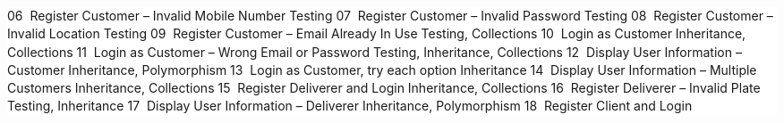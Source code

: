 </tr>
<tr>
<td width="116">06</td>
<td width="629">&nbsp;Register Customer – Invalid Mobile Number</td>
<td width="301">Testing</td>
</tr>
<tr>
<td width="116">07</td>
<td width="629">&nbsp;Register Customer – Invalid Password</td>
<td width="301">Testing</td>
</tr>
<tr>
<td width="116">08</td>
<td width="629">&nbsp;Register Customer – Invalid Location</td>
<td width="301">Testing</td>
</tr>
<tr>
<td width="116">09</td>
<td width="629">&nbsp;Register Customer – Email Already In Use</td>
<td width="301">Testing, Collections</td>
</tr>
<tr>
<td width="116">10</td>
<td width="629">&nbsp;Login as Customer</td>
<td width="301">Inheritance, Collections</td>
</tr>
<tr>
<td width="116">11</td>
<td width="629">&nbsp;Login as Customer – Wrong Email or Password</td>
<td width="301">Testing, Inheritance, Collections</td>
</tr>
<tr>
<td width="116">12</td>
<td width="629">&nbsp;Display User Information – Customer</td>
<td width="301">Inheritance, Polymorphism</td>
</tr>
<tr>
<td width="116">13</td>
<td width="629">&nbsp;Login as Customer, try each option</td>
<td width="301">Inheritance</td>
</tr>
<tr>
<td width="116">14</td>
<td width="629">&nbsp;Display User Information – Multiple Customers</td>
<td width="301">Inheritance, Collections</td>
</tr>
<tr>
<td width="116">15</td>
<td width="629">&nbsp;Register Deliverer and Login</td>
<td width="301">Inheritance, Collections</td>
</tr>
<tr>
<td width="116">16</td>
<td width="629">&nbsp;Register Deliverer – Invalid Plate</td>
<td width="301">Testing, Inheritance</td>
</tr>
<tr>
<td width="116">17</td>
<td width="629">&nbsp;Display User Information – Deliverer</td>
<td width="301">Inheritance, Polymorphism</td>
</tr>
<tr>
<td width="116">18</td>
<td width="629">&nbsp;Register Client and Login</td>